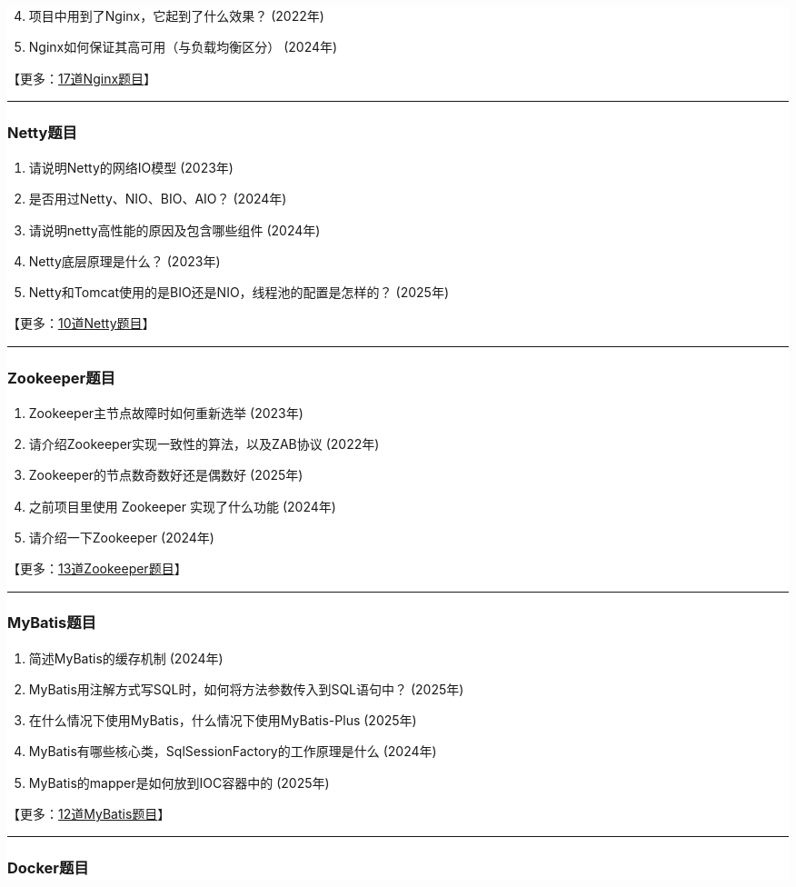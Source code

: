 4. 项目中用到了Nginx，它起到了什么效果？ (2022年) 

5. Nginx如何保证其高可用（与负载均衡区分） (2024年) 

【更多：[17道Nginx题目](https://www.bagujing.com/companies)】


---

### Netty题目

1. 请说明Netty的网络IO模型 (2023年) 

2. 是否用过Netty、NIO、BIO、AIO？ (2024年) 

3. 请说明netty高性能的原因及包含哪些组件 (2024年) 

4. Netty底层原理是什么？ (2023年) 

5. Netty和Tomcat使用的是BIO还是NIO，线程池的配置是怎样的？ (2025年) 

【更多：[10道Netty题目](https://www.bagujing.com/companies)】


---

### Zookeeper题目

1. Zookeeper主节点故障时如何重新选举 (2023年) 

2. 请介绍Zookeeper实现一致性的算法，以及ZAB协议 (2022年) 

3. Zookeeper的节点数奇数好还是偶数好 (2025年) 

4. 之前项目里使用 Zookeeper 实现了什么功能 (2024年) 

5. 请介绍一下Zookeeper (2024年) 

【更多：[13道Zookeeper题目](https://www.bagujing.com/companies)】


---

### MyBatis题目

1. 简述MyBatis的缓存机制 (2024年) 

2. MyBatis用注解方式写SQL时，如何将方法参数传入到SQL语句中？ (2025年) 

3. 在什么情况下使用MyBatis，什么情况下使用MyBatis-Plus (2025年) 

4. MyBatis有哪些核心类，SqlSessionFactory的工作原理是什么 (2024年) 

5. MyBatis的mapper是如何放到IOC容器中的 (2025年) 

【更多：[12道MyBatis题目](https://www.bagujing.com/companies)】


---

### Docker题目
